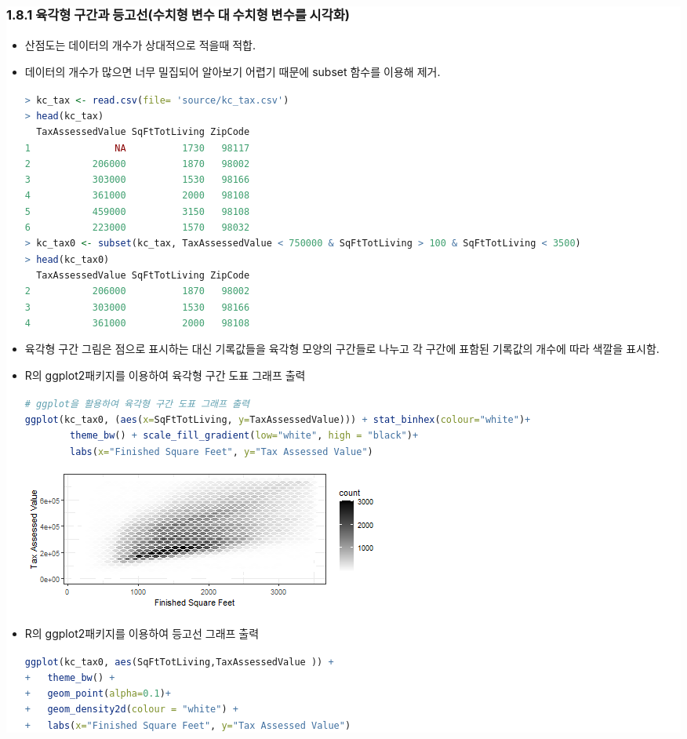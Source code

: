 

### 1.8.1 육각형 구간과 등고선(수치형 변수 대 수치형 변수를 시각화)

- 산점도는 데이터의 개수가 상대적으로 적을때 적합. 

- 데이터의 개수가 많으면 너무 밀집되어 알아보기 어렵기 때문에 subset 함수를 이용해 제거.

  ```R
  > kc_tax <- read.csv(file= 'source/kc_tax.csv')
  > head(kc_tax)
    TaxAssessedValue SqFtTotLiving ZipCode
  1               NA          1730   98117
  2           206000          1870   98002
  3           303000          1530   98166
  4           361000          2000   98108
  5           459000          3150   98108
  6           223000          1570   98032
  > kc_tax0 <- subset(kc_tax, TaxAssessedValue < 750000 & SqFtTotLiving > 100 & SqFtTotLiving < 3500)
  > head(kc_tax0)
    TaxAssessedValue SqFtTotLiving ZipCode
  2           206000          1870   98002
  3           303000          1530   98166
  4           361000          2000   98108
  ```

  

- 육각형 구간 그림은 점으로 표시하는 대신 기록값들을 육각형 모양의 구간들로 나누고 각 구간에 표함된 기록값의 개수에 따라 색깔을 표시함.

- R의 ggplot2패키지를 이용하여 육각형 구간 도표 그래프 출력

  ```r
  # ggplot을 활용하여 육각형 구간 도표 그래프 출력
  ggplot(kc_tax0, (aes(x=SqFtTotLiving, y=TaxAssessedValue))) + stat_binhex(colour="white")+
          theme_bw() + scale_fill_gradient(low="white", high = "black")+
          labs(x="Finished Square Feet", y="Tax Assessed Value")
  ```

  ![Rplot08](/assets/images/2020-07-04-orelly-statics-for-data-science-ch1/Rplot08.png)

- R의 ggplot2패키지를 이용하여 등고선 그래프 출력

  ```r
  ggplot(kc_tax0, aes(SqFtTotLiving,TaxAssessedValue )) +
  +   theme_bw() +
  +   geom_point(alpha=0.1)+
  +   geom_density2d(colour = "white") +
  +   labs(x="Finished Square Feet", y="Tax Assessed Value")
  ```

